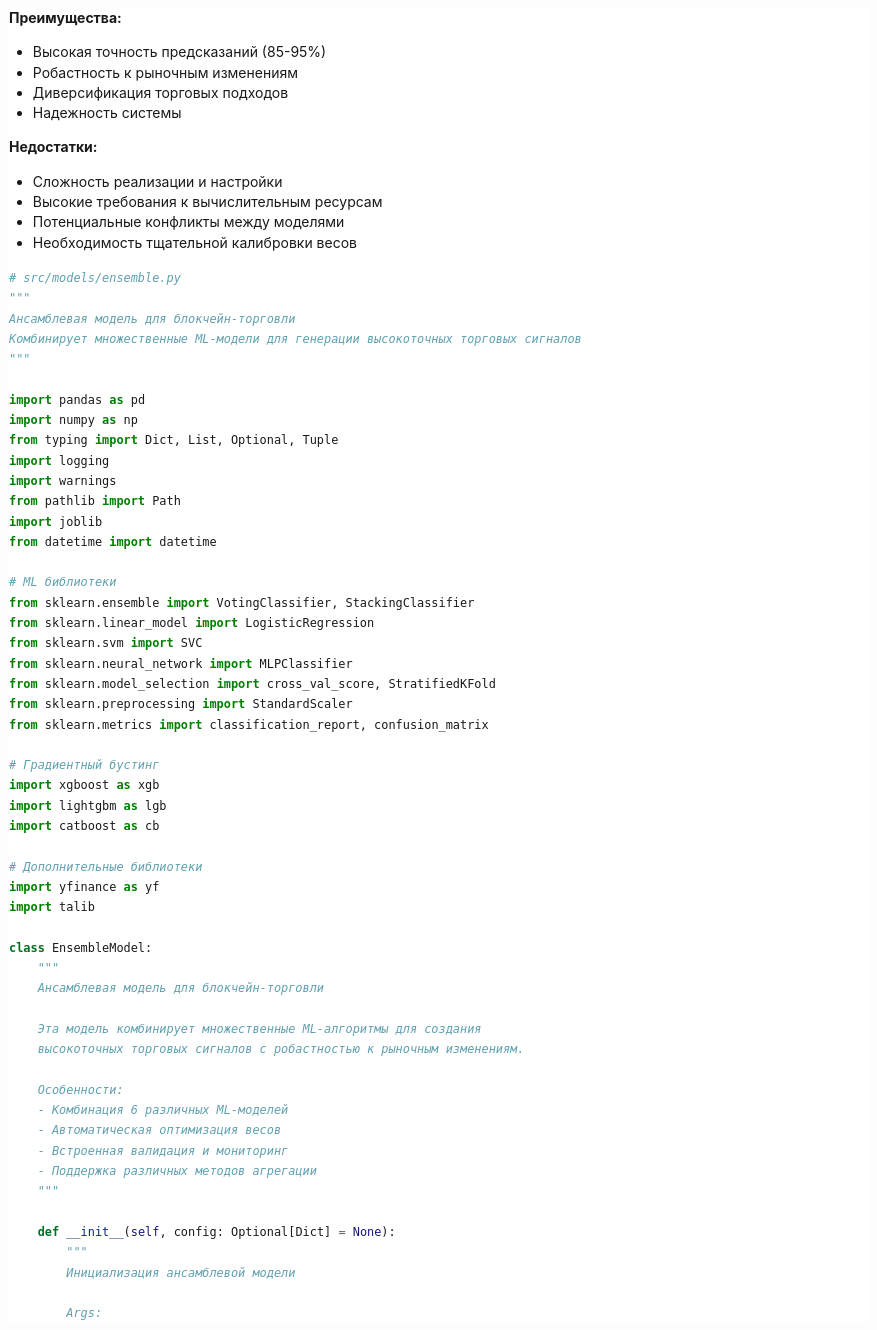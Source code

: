 **Преимущества:**
- Высокая точность предсказаний (85-95%)
- Робастность к рыночным изменениям
- Диверсификация торговых подходов
- Надежность системы

**Недостатки:**
- Сложность реализации и настройки
- Высокие требования к вычислительным ресурсам
- Потенциальные конфликты между моделями
- Необходимость тщательной калибровки весов

```python
# src/models/ensemble.py
"""
Ансамблевая модель для блокчейн-торговли
Комбинирует множественные ML-модели для генерации высокоточных торговых сигналов
"""

import pandas as pd
import numpy as np
from typing import Dict, List, Optional, Tuple
import logging
import warnings
from pathlib import Path
import joblib
from datetime import datetime

# ML библиотеки
from sklearn.ensemble import VotingClassifier, StackingClassifier
from sklearn.linear_model import LogisticRegression
from sklearn.svm import SVC
from sklearn.neural_network import MLPClassifier
from sklearn.model_selection import cross_val_score, StratifiedKFold
from sklearn.preprocessing import StandardScaler
from sklearn.metrics import classification_report, confusion_matrix

# Градиентный бустинг
import xgboost as xgb
import lightgbm as lgb
import catboost as cb

# Дополнительные библиотеки
import yfinance as yf
import talib

class EnsembleModel:
    """
    Ансамблевая модель для блокчейн-торговли
    
    Эта модель комбинирует множественные ML-алгоритмы для создания
    высокоточных торговых сигналов с робастностью к рыночным изменениям.
    
    Особенности:
    - Комбинация 6 различных ML-моделей
    - Автоматическая оптимизация весов
    - Встроенная валидация и мониторинг
    - Поддержка различных методов агрегации
    """
    
    def __init__(self, config: Optional[Dict] = None):
        """
        Инициализация ансамблевой модели
        
        Args:
```